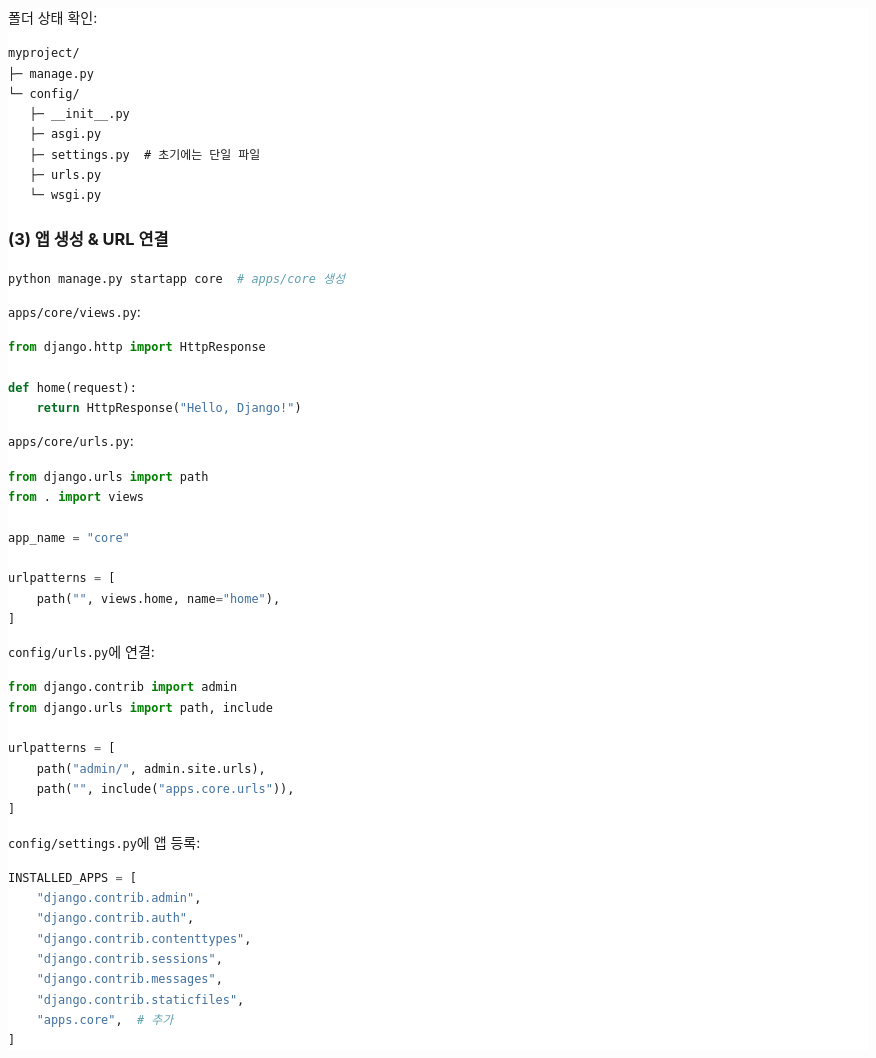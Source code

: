폴더 상태 확인:
```
myproject/
├─ manage.py
└─ config/
   ├─ __init__.py
   ├─ asgi.py
   ├─ settings.py  # 초기에는 단일 파일
   ├─ urls.py
   └─ wsgi.py
```

### (3) 앱 생성 & URL 연결
```bash
python manage.py startapp core  # apps/core 생성
```

`apps/core/views.py`:
```python
from django.http import HttpResponse

def home(request):
    return HttpResponse("Hello, Django!")
```

`apps/core/urls.py`:
```python
from django.urls import path
from . import views

app_name = "core"

urlpatterns = [
    path("", views.home, name="home"),
]
```

`config/urls.py`에 연결:
```python
from django.contrib import admin
from django.urls import path, include

urlpatterns = [
    path("admin/", admin.site.urls),
    path("", include("apps.core.urls")),
]
```

`config/settings.py`에 앱 등록:
```python
INSTALLED_APPS = [
    "django.contrib.admin",
    "django.contrib.auth",
    "django.contrib.contenttypes",
    "django.contrib.sessions",
    "django.contrib.messages",
    "django.contrib.staticfiles",
    "apps.core",  # 추가
]
```
